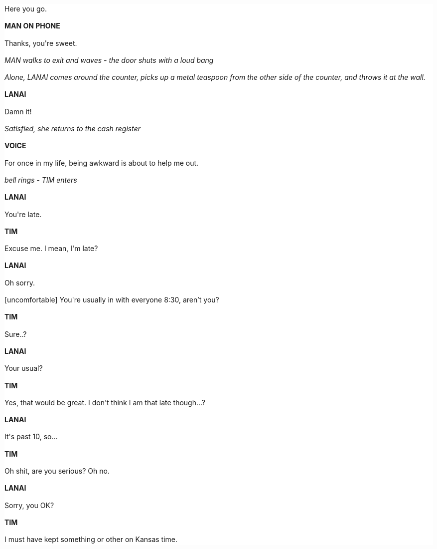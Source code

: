 Here you go.

**MAN ON PHONE**

Thanks, you're sweet.

*MAN walks to exit and waves - the door shuts with a loud bang*

*Alone, LANAI comes around the counter, picks up a metal teaspoon from the other side of the counter, and throws it at the wall.*

**LANAI**

Damn it!

*Satisfied, she returns to the cash register*

**VOICE**

For once in my life, being awkward is about to help me out.

*bell rings - TIM enters*

**LANAI**

You're late.

**TIM**

Excuse me.  I mean, I'm late?

**LANAI**

Oh sorry.

[uncomfortable] You're usually in with everyone 8:30, aren’t you?

**TIM**

Sure..?

**LANAI**

Your usual?

**TIM**

Yes, that would be great. I don't think I am that late though…?

**LANAI**

It's past 10, so…

**TIM**

Oh shit, are you serious?  Oh no.

**LANAI**

Sorry, you OK?

**TIM**

I must have kept something or other on Kansas time.
